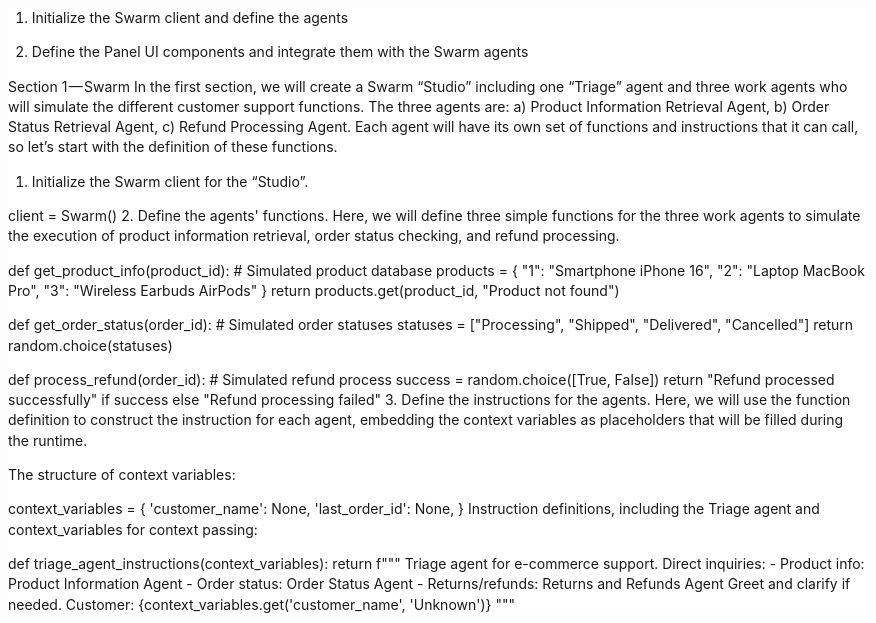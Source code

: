 1. Initialize the Swarm client and define the agents

2. Define the Panel UI components and integrate them with the Swarm agents

Section 1 — Swarm
In the first section, we will create a Swarm “Studio” including one “Triage” agent and three work agents who will simulate the different customer support functions. The three agents are: a) Product Information Retrieval Agent, b) Order Status Retrieval Agent, c) Refund Processing Agent. Each agent will have its own set of functions and instructions that it can call, so let’s start with the definition of these functions.

1. Initialize the Swarm client for the “Studio”.

client = Swarm()
2. Define the agents' functions. Here, we will define three simple functions for the three work agents to simulate the execution of product information retrieval, order status checking, and refund processing.

def get_product_info(product_id):
    # Simulated product database
    products = {
        "1": "Smartphone iPhone 16",
        "2": "Laptop MacBook Pro",
        "3": "Wireless Earbuds AirPods"
    }
    return products.get(product_id, "Product not found")

def get_order_status(order_id):
    # Simulated order statuses
    statuses = ["Processing", "Shipped", "Delivered", "Cancelled"]
    return random.choice(statuses)

def process_refund(order_id):
    # Simulated refund process
    success = random.choice([True, False])
    return "Refund processed successfully" if success else "Refund processing failed"
3. Define the instructions for the agents. Here, we will use the function definition to construct the instruction for each agent, embedding the context variables as placeholders that will be filled during the runtime.

The structure of context variables:

context_variables = {
    'customer_name': None, 
    'last_order_id': None,
}
Instruction definitions, including the Triage agent and context_variables for context passing:

def triage_agent_instructions(context_variables):
    return f"""
    Triage agent for e-commerce support. Direct inquiries:
    - Product info: Product Information Agent
    - Order status: Order Status Agent
    - Returns/refunds: Returns and Refunds Agent
    Greet and clarify if needed.
    Customer: {context_variables.get('customer_name', 'Unknown')}
    """
